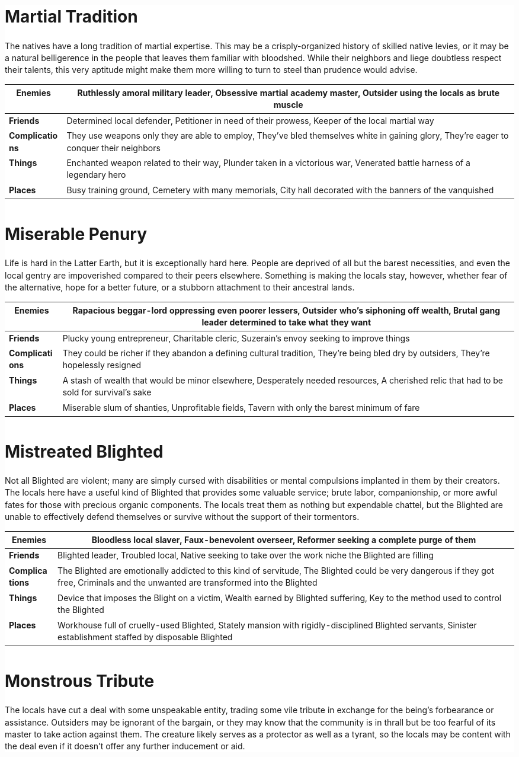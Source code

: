 # Martial Tradition
The natives have a long tradition of martial expertise. This may be a crisply-organized history of skilled native levies, or it may be a natural belligerence in the people that leaves them familiar with bloodshed. While their neighbors and liege doubtless respect their talents, this very aptitude might make them more willing to turn to steel than prudence would advise.

| **Enemies** | Ruthlessly amoral military leader, Obsessive martial academy master, Outsider using the locals as brute muscle |
| ------- | --- |
| **Friends** | Determined local defender, Petitioner in need of their prowess, Keeper of the local martial way |
| **Complications** | They use weapons only they are able to employ, They’ve bled themselves white in gaining glory, They’re eager to conquer their neighbors |
| **Things** | Enchanted weapon related to their way, Plunder taken in a victorious war, Venerated battle harness of a legendary hero |
| **Places** | Busy training ground, Cemetery with many memorials, City hall decorated with the banners of the vanquished |

# Miserable Penury
Life is hard in the Latter Earth, but it is exceptionally hard here. People are deprived of all but the barest necessities, and even the local gentry are impoverished compared to their peers elsewhere. Something is making the locals stay, however, whether fear of the alternative, hope for a better future, or a stubborn attachment to their ancestral lands.

| **Enemies** | Rapacious beggar-lord oppressing even poorer lessers, Outsider who’s siphoning off wealth, Brutal gang leader determined to take what they want |
| ------- | --- |
| **Friends** | Plucky young entrepreneur, Charitable cleric, Suzerain’s envoy seeking to improve things |
| **Complications** | They could be richer if they abandon a defining cultural tradition, They’re being bled dry by outsiders, They’re hopelessly resigned |
| **Things** | A stash of wealth that would be minor elsewhere, Desperately needed resources, A cherished relic that had to be sold for survival’s sake |
| **Places** | Miserable slum of shanties, Unprofitable fields, Tavern with only the barest minimum of fare |

# Mistreated Blighted
Not all Blighted are violent; many are simply cursed with disabilities or mental compulsions implanted in them by their creators. The locals here have a useful kind of Blighted that provides some valuable service; brute labor, companionship, or more awful fates for those with precious organic components. The locals treat them as nothing but expendable chattel, but the Blighted are unable to effectively defend themselves or survive without the support of their tormentors.

| **Enemies** | Bloodless local slaver, Faux-benevolent overseer, Reformer seeking a complete purge of them |
| ------- | --- |
| **Friends** | Blighted leader, Troubled local, Native seeking to take over the work niche the Blighted are filling |
| **Complications** | The Blighted are emotionally addicted to this kind of servitude, The Blighted could be very dangerous if they got free, Criminals and the unwanted are transformed into the Blighted |
| **Things** | Device that imposes the Blight on a victim, Wealth earned by Blighted suffering, Key to the method used to control the Blighted |
| **Places** | Workhouse full of cruelly-used Blighted, Stately mansion with rigidly-disciplined Blighted servants, Sinister establishment staffed by disposable Blighted |

# Monstrous Tribute
The locals have cut a deal with some unspeakable entity, trading some vile tribute in exchange for the being’s forbearance or assistance. Outsiders may be ignorant of the bargain, or they may know that the community is in thrall but be too fearful of its master to take action against them. The creature likely serves as a protector as well as a tyrant, so the locals may be content with the deal even if it doesn’t offer any further inducement or aid.

